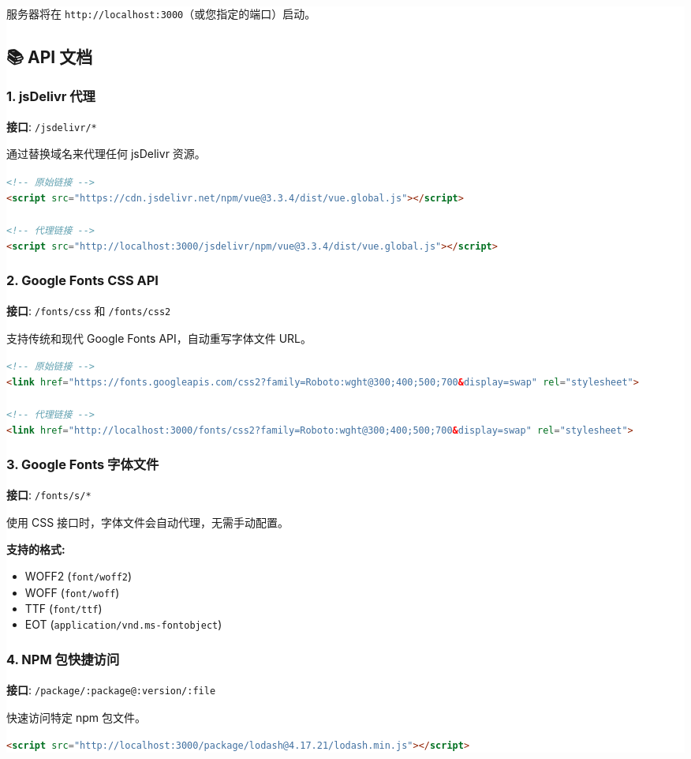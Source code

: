 服务器将在 `http://localhost:3000`（或您指定的端口）启动。

## 📚 API 文档

### 1. jsDelivr 代理

**接口**: `/jsdelivr/*`

通过替换域名来代理任何 jsDelivr 资源。

```html
<!-- 原始链接 -->
<script src="https://cdn.jsdelivr.net/npm/vue@3.3.4/dist/vue.global.js"></script>

<!-- 代理链接 -->
<script src="http://localhost:3000/jsdelivr/npm/vue@3.3.4/dist/vue.global.js"></script>
```

### 2. Google Fonts CSS API

**接口**: `/fonts/css` 和 `/fonts/css2`

支持传统和现代 Google Fonts API，自动重写字体文件 URL。

```html
<!-- 原始链接 -->
<link href="https://fonts.googleapis.com/css2?family=Roboto:wght@300;400;500;700&display=swap" rel="stylesheet">

<!-- 代理链接 -->
<link href="http://localhost:3000/fonts/css2?family=Roboto:wght@300;400;500;700&display=swap" rel="stylesheet">
```

### 3. Google Fonts 字体文件

**接口**: `/fonts/s/*`

使用 CSS 接口时，字体文件会自动代理，无需手动配置。

**支持的格式:**
- WOFF2 (`font/woff2`)
- WOFF (`font/woff`)
- TTF (`font/ttf`)
- EOT (`application/vnd.ms-fontobject`)

### 4. NPM 包快捷访问

**接口**: `/package/:package@:version/:file`

快速访问特定 npm 包文件。

```html
<script src="http://localhost:3000/package/lodash@4.17.21/lodash.min.js"></script>
```
